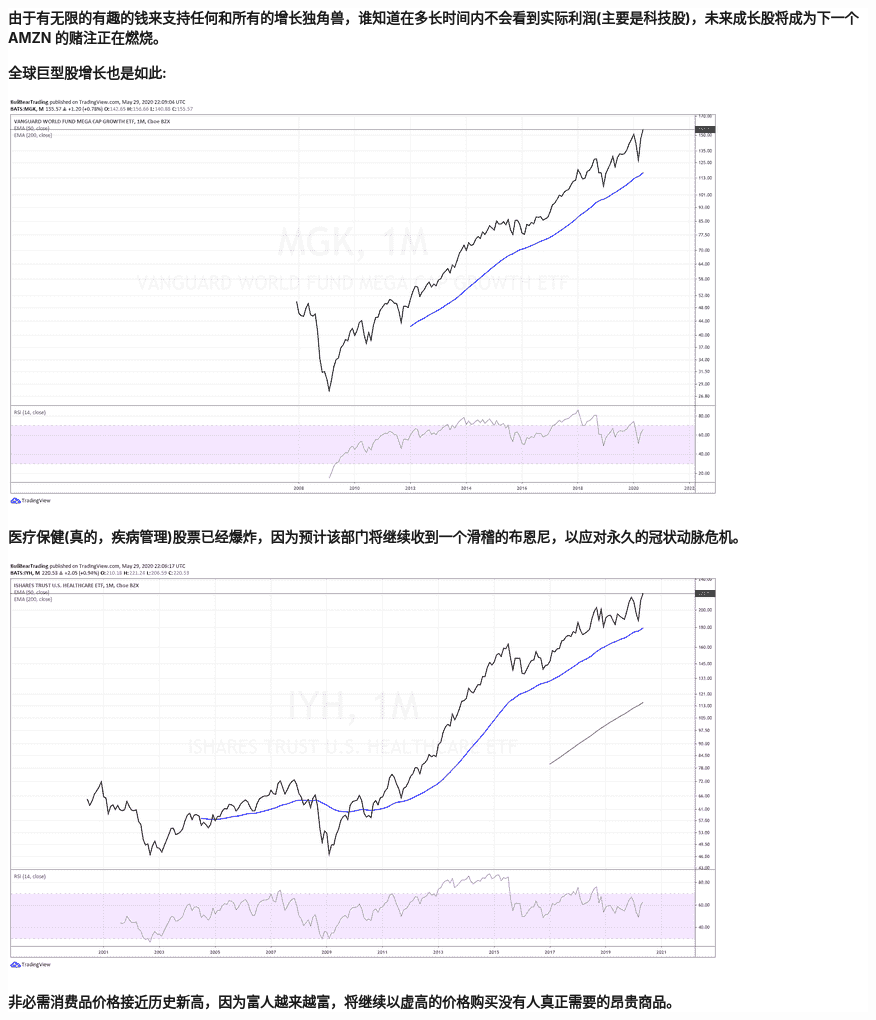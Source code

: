 **由于有无限的有趣的钱来支持任何和所有的增长独角兽，谁知道在多长时间内不会看到实际利润(主要是科技股)，未来成长股将成为下一个 AMZN 的赌注正在燃烧。**

**全球巨型股增长也是如此:**

**![](img/3a3b299b1dfb4ac3ba9b9f87fae0214c.png)**

**医疗保健(真的，疾病管理)股票已经爆炸，因为预计该部门将继续收到一个滑稽的布恩尼，以应对永久的冠状动脉危机。**

**![](img/216a41fa0af8bea4185698f05682c1ef.png)**

**非必需消费品价格接近历史新高，因为富人越来越富，将继续以虚高的价格购买没有人真正需要的昂贵商品。**
